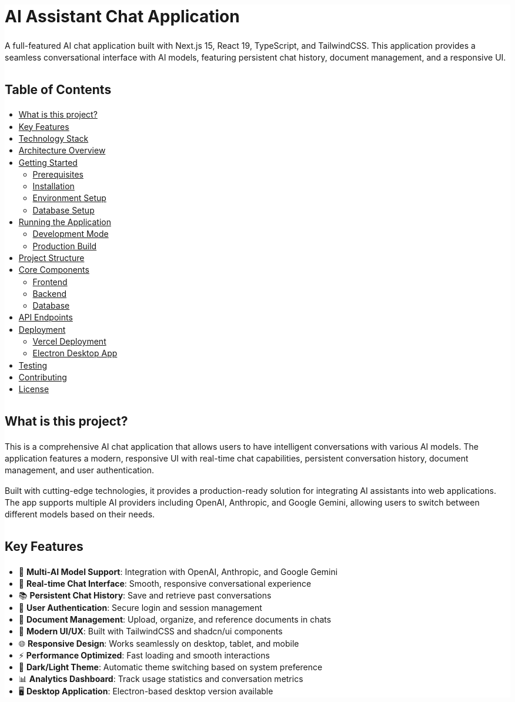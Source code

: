 # AI Assistant Chat Application

A full-featured AI chat application built with Next.js 15, React 19, TypeScript, and TailwindCSS. This application provides a seamless conversational interface with AI models, featuring persistent chat history, document management, and a responsive UI.

## Table of Contents

- [What is this project?](#what-is-this-project)
- [Key Features](#key-features)
- [Technology Stack](#technology-stack)
- [Architecture Overview](#architecture-overview)
- [Getting Started](#getting-started)
  - [Prerequisites](#prerequisites)
  - [Installation](#installation)
  - [Environment Setup](#environment-setup)
  - [Database Setup](#database-setup)
- [Running the Application](#running-the-application)
  - [Development Mode](#development-mode)
  - [Production Build](#production-build)
- [Project Structure](#project-structure)
- [Core Components](#core-components)
  - [Frontend](#frontend)
  - [Backend](#backend)
  - [Database](#database)
- [API Endpoints](#api-endpoints)
- [Deployment](#deployment)
  - [Vercel Deployment](#vercel-deployment)
  - [Electron Desktop App](#electron-desktop-app)
- [Testing](#testing)
- [Contributing](#contributing)
- [License](#license)

## What is this project?

This is a comprehensive AI chat application that allows users to have intelligent conversations with various AI models. The application features a modern, responsive UI with real-time chat capabilities, persistent conversation history, document management, and user authentication. 

Built with cutting-edge technologies, it provides a production-ready solution for integrating AI assistants into web applications. The app supports multiple AI providers including OpenAI, Anthropic, and Google Gemini, allowing users to switch between different models based on their needs.

## Key Features

- 🤖 **Multi-AI Model Support**: Integration with OpenAI, Anthropic, and Google Gemini
- 💬 **Real-time Chat Interface**: Smooth, responsive conversational experience
- 📚 **Persistent Chat History**: Save and retrieve past conversations
- 🔐 **User Authentication**: Secure login and session management
- 📁 **Document Management**: Upload, organize, and reference documents in chats
- 🎨 **Modern UI/UX**: Built with TailwindCSS and shadcn/ui components
- 🌐 **Responsive Design**: Works seamlessly on desktop, tablet, and mobile
- ⚡ **Performance Optimized**: Fast loading and smooth interactions
- 🌙 **Dark/Light Theme**: Automatic theme switching based on system preference
- 📊 **Analytics Dashboard**: Track usage statistics and conversation metrics
- 🖥️ **Desktop Application**: Electron-based desktop version available
